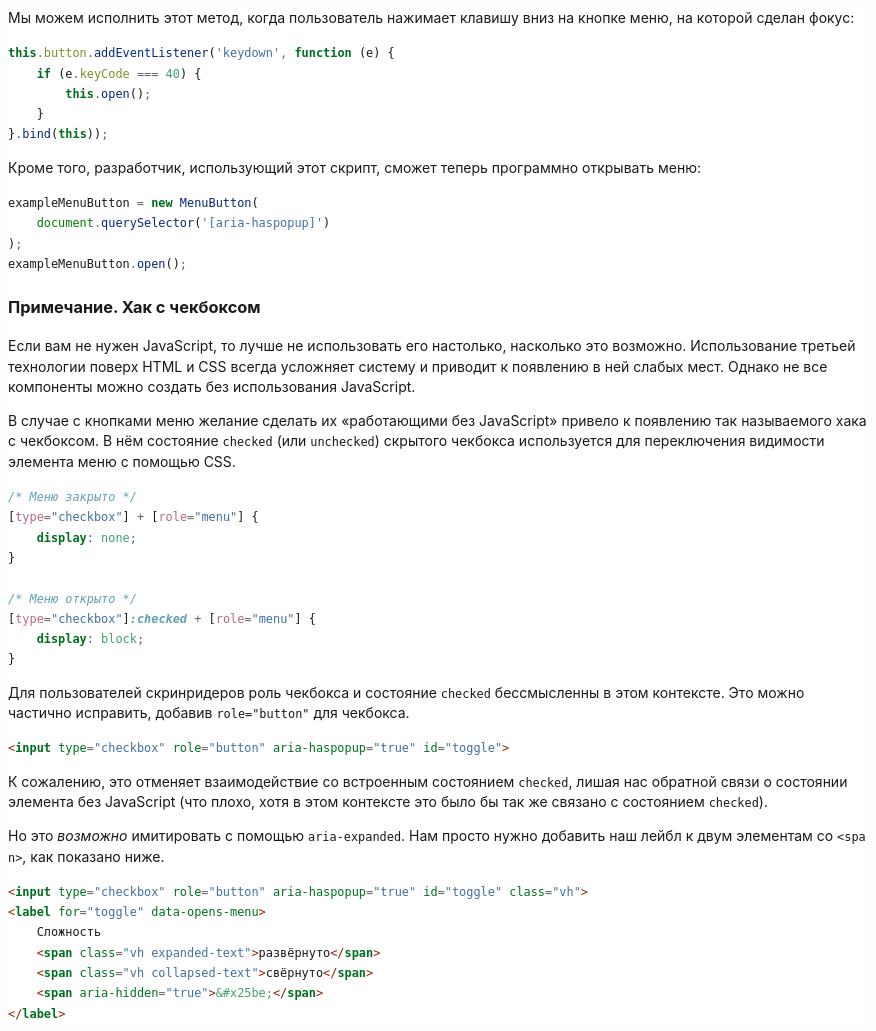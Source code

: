 Мы можем исполнить этот метод, когда пользователь нажимает клавишу вниз на кнопке меню, на которой сделан фокус:

```js
this.button.addEventListener('keydown', function (e) {
    if (e.keyCode === 40) {
        this.open();
    }
}.bind(this));
```

Кроме того, разработчик, использующий этот скрипт, сможет теперь программно открывать меню:

```js
exampleMenuButton = new MenuButton(
    document.querySelector('[aria-haspopup]')
);
exampleMenuButton.open();
```

### Примечание. Хак с чекбоксом

Если вам не нужен JavaScript, то лучше не использовать его настолько, насколько это возможно. Использование третьей технологии поверх HTML и CSS всегда усложняет систему и приводит к появлению в ней слабых мест. Однако не все компоненты можно создать без использования JavaScript.

В случае с кнопками меню желание сделать их «работающими без JavaScript» привело к появлению так называемого хака с чекбоксом. В нём состояние `checked` (или `unchecked`) скрытого чекбокса используется для переключения видимости элемента меню с помощью CSS.

```css
/* Меню закрыто */
[type="checkbox"] + [role="menu"] {
    display: none;
}

/* Меню открыто */
[type="checkbox"]:checked + [role="menu"] {
    display: block;
}
```

Для пользователей скринридеров роль чекбокса и состояние `checked` бессмысленны в этом контексте. Это можно частично исправить, добавив `role="button"` для чекбокса.

```html
<input type="checkbox" role="button" aria-haspopup="true" id="toggle">
```

К сожалению, это отменяет взаимодействие со встроенным состоянием `checked`, лишая нас обратной связи о состоянии элемента без JavaScript (что плохо, хотя в этом контексте это было бы так же связано с состоянием `checked`).

Но это _возможно_ имитировать с помощью `aria-expanded`. Нам просто нужно добавить наш лейбл к двум элементам со `<span>`, как показано ниже.

```html
<input type="checkbox" role="button" aria-haspopup="true" id="toggle" class="vh">
<label for="toggle" data-opens-menu>
    Сложность
    <span class="vh expanded-text">развёрнуто</span>
    <span class="vh collapsed-text">свёрнуто</span>
    <span aria-hidden="true">&#x25be;</span>
</label>
```
